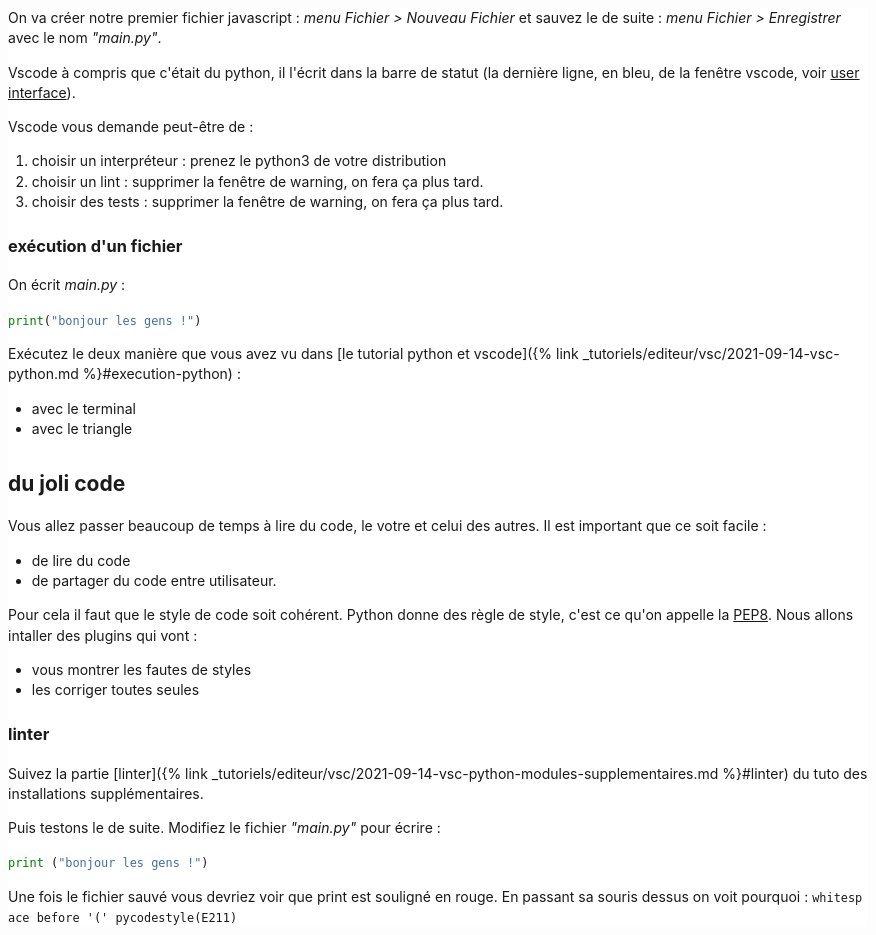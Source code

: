 On va créer notre premier fichier javascript : *menu Fichier > Nouveau Fichier* et sauvez le de suite : *menu Fichier > Enregistrer* avec le nom *"main.py"*.

Vscode à compris que c'était du python, il l'écrit dans la barre de statut (la dernière ligne, en bleu, de la fenêtre vscode, voir [user interface](https://code.visualstudio.com/docs/getstarted/userinterface)).

Vscode vous demande peut-être de :

   1. choisir un interpréteur : prenez le python3 de votre distribution
   2. choisir un lint : supprimer la fenêtre de warning, on fera ça plus tard.
   3. choisir des tests : supprimer la fenêtre de warning, on fera ça plus tard.

### exécution d'un fichier

On écrit *main.py* :

```python
print("bonjour les gens !")

```

Exécutez le deux manière que vous avez vu dans [le tutorial python et vscode]({% link _tutoriels/editeur/vsc/2021-09-14-vsc-python.md %}#execution-python) :

* avec le terminal
* avec le triangle

## du joli code

Vous allez passer beaucoup de temps à lire du code, le votre et celui des autres. Il est important que ce soit facile :

* de lire du code
* de partager du code entre utilisateur.

Pour cela il faut que le style de code soit cohérent. Python donne des règle de style, c'est ce qu'on appelle la [PEP8](https://www.python.org/dev/peps/pep-0008/). Nous allons intaller des plugins qui vont :

* vous montrer les fautes de styles
* les corriger toutes seules

### linter

Suivez la partie [linter]({% link _tutoriels/editeur/vsc/2021-09-14-vsc-python-modules-supplementaires.md %}#linter) du tuto des installations supplémentaires.

Puis testons le de suite. Modifiez le fichier *"main.py"* pour écrire :

```python
print ("bonjour les gens !")

```

Une fois le fichier sauvé vous devriez voir que print est souligné en rouge. En passant sa souris dessus on voit pourquoi : `whitespace before '(' pycodestyle(E211)`
